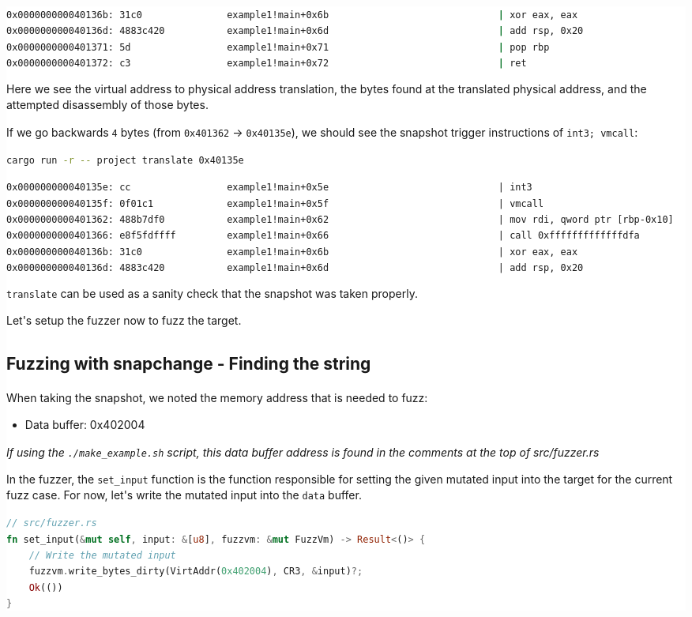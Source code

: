 ```sh
0x000000000040136b: 31c0               example1!main+0x6b                              | xor eax, eax
0x000000000040136d: 4883c420           example1!main+0x6d                              | add rsp, 0x20
0x0000000000401371: 5d                 example1!main+0x71                              | pop rbp
0x0000000000401372: c3                 example1!main+0x72                              | ret
```

Here we see the virtual address to physical address translation, the bytes found at the
translated physical address, and the attempted disassembly of those bytes. 

If we go backwards `4` bytes (from `0x401362` -> `0x40135e`), we should see the snapshot trigger instructions of 
`int3; vmcall`:

```sh
cargo run -r -- project translate 0x40135e
```

```
0x000000000040135e: cc                 example1!main+0x5e                              | int3
0x000000000040135f: 0f01c1             example1!main+0x5f                              | vmcall
0x0000000000401362: 488b7df0           example1!main+0x62                              | mov rdi, qword ptr [rbp-0x10]
0x0000000000401366: e8f5fdffff         example1!main+0x66                              | call 0xfffffffffffffdfa
0x000000000040136b: 31c0               example1!main+0x6b                              | xor eax, eax
0x000000000040136d: 4883c420           example1!main+0x6d                              | add rsp, 0x20
```

`translate` can be used as a sanity check that the snapshot was taken properly.

Let's setup the fuzzer now to fuzz the target.

## Fuzzing with snapchange - Finding the string

When taking the snapshot, we noted the memory address that is needed to fuzz:
    
* Data buffer: 0x402004 

_If using the `./make_example.sh` script, this data buffer address is found in the comments at the top of src/fuzzer.rs_

In the fuzzer, the `set_input` function is the function responsible for setting the given
mutated input into the target for the current fuzz case. For now, let's write the mutated 
input into the `data` buffer.

```rust
// src/fuzzer.rs
fn set_input(&mut self, input: &[u8], fuzzvm: &mut FuzzVm) -> Result<()> {
    // Write the mutated input
    fuzzvm.write_bytes_dirty(VirtAddr(0x402004), CR3, &input)?;
    Ok(())
}
```

